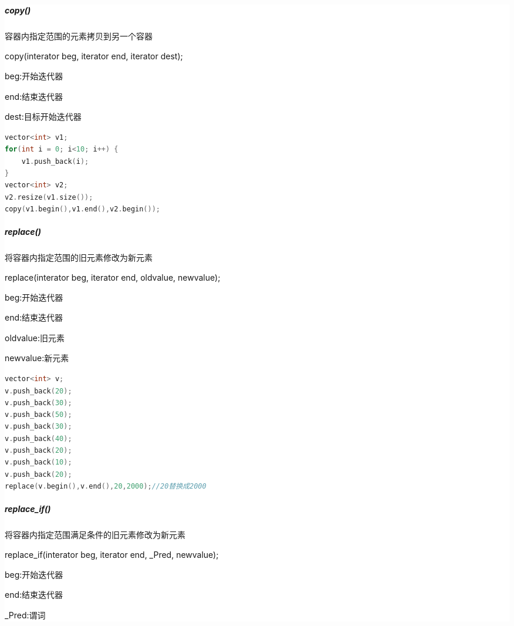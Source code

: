 ##### copy()

容器内指定范围的元素拷贝到另一个容器

copy(interator beg, iterator end, iterator dest);

beg:开始迭代器

end:结束迭代器

dest:目标开始迭代器

```cpp
vector<int> v1;
for(int i = 0; i<10; i++) {
    v1.push_back(i);
}
vector<int> v2;
v2.resize(v1.size());
copy(v1.begin(),v1.end(),v2.begin());
```

##### replace()

将容器内指定范围的旧元素修改为新元素

replace(interator beg, iterator end, oldvalue, newvalue);

beg:开始迭代器

end:结束迭代器

oldvalue:旧元素

newvalue:新元素

```cpp
vector<int> v;
v.push_back(20);
v.push_back(30);
v.push_back(50);
v.push_back(30);
v.push_back(40);
v.push_back(20);
v.push_back(10);
v.push_back(20);
replace(v.begin(),v.end(),20,2000);//20替换成2000
```

##### replace_if()

将容器内指定范围满足条件的旧元素修改为新元素

replace_if(interator beg, iterator end, _Pred, newvalue);

beg:开始迭代器

end:结束迭代器

_Pred:谓词
